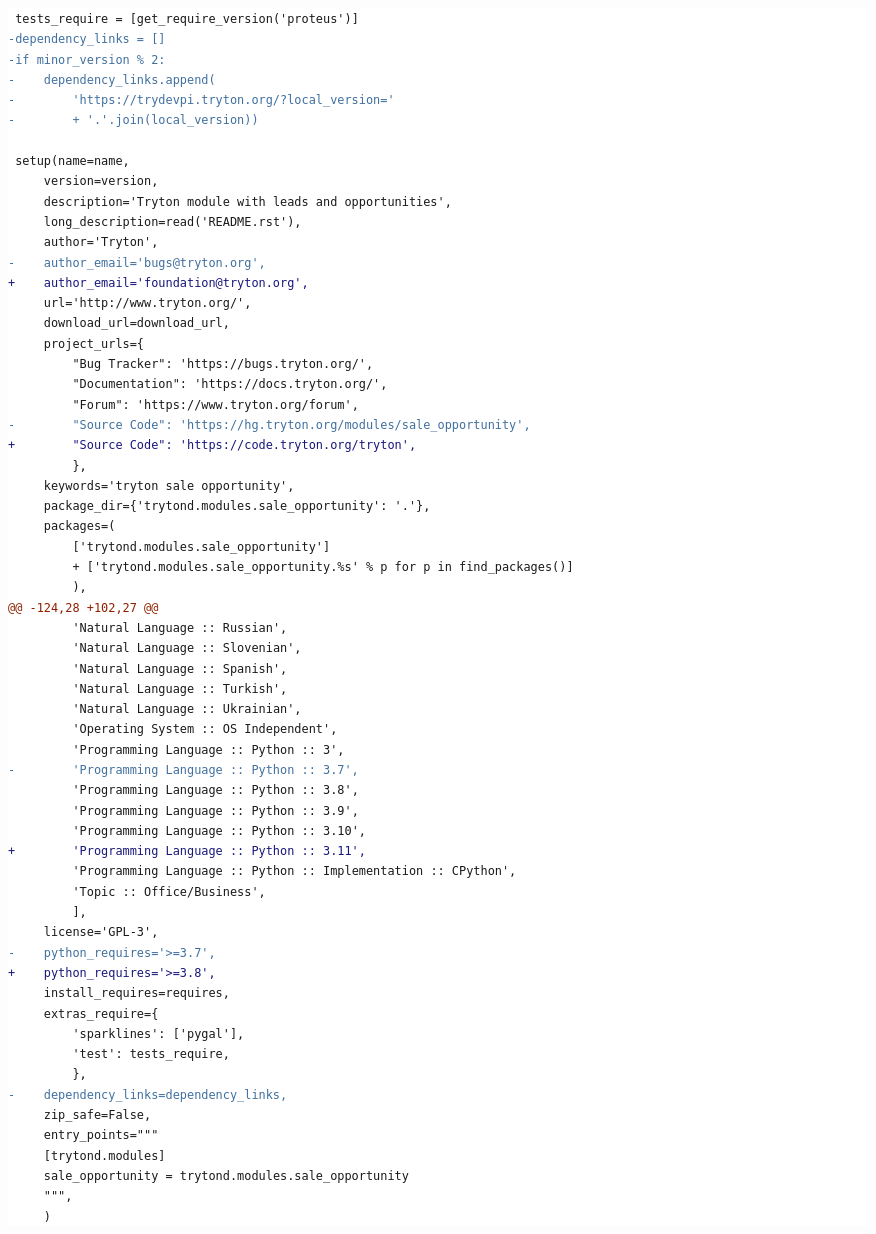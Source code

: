 ```diff
 tests_require = [get_require_version('proteus')]
-dependency_links = []
-if minor_version % 2:
-    dependency_links.append(
-        'https://trydevpi.tryton.org/?local_version='
-        + '.'.join(local_version))
 
 setup(name=name,
     version=version,
     description='Tryton module with leads and opportunities',
     long_description=read('README.rst'),
     author='Tryton',
-    author_email='bugs@tryton.org',
+    author_email='foundation@tryton.org',
     url='http://www.tryton.org/',
     download_url=download_url,
     project_urls={
         "Bug Tracker": 'https://bugs.tryton.org/',
         "Documentation": 'https://docs.tryton.org/',
         "Forum": 'https://www.tryton.org/forum',
-        "Source Code": 'https://hg.tryton.org/modules/sale_opportunity',
+        "Source Code": 'https://code.tryton.org/tryton',
         },
     keywords='tryton sale opportunity',
     package_dir={'trytond.modules.sale_opportunity': '.'},
     packages=(
         ['trytond.modules.sale_opportunity']
         + ['trytond.modules.sale_opportunity.%s' % p for p in find_packages()]
         ),
@@ -124,28 +102,27 @@
         'Natural Language :: Russian',
         'Natural Language :: Slovenian',
         'Natural Language :: Spanish',
         'Natural Language :: Turkish',
         'Natural Language :: Ukrainian',
         'Operating System :: OS Independent',
         'Programming Language :: Python :: 3',
-        'Programming Language :: Python :: 3.7',
         'Programming Language :: Python :: 3.8',
         'Programming Language :: Python :: 3.9',
         'Programming Language :: Python :: 3.10',
+        'Programming Language :: Python :: 3.11',
         'Programming Language :: Python :: Implementation :: CPython',
         'Topic :: Office/Business',
         ],
     license='GPL-3',
-    python_requires='>=3.7',
+    python_requires='>=3.8',
     install_requires=requires,
     extras_require={
         'sparklines': ['pygal'],
         'test': tests_require,
         },
-    dependency_links=dependency_links,
     zip_safe=False,
     entry_points="""
     [trytond.modules]
     sale_opportunity = trytond.modules.sale_opportunity
     """,
     )
```
